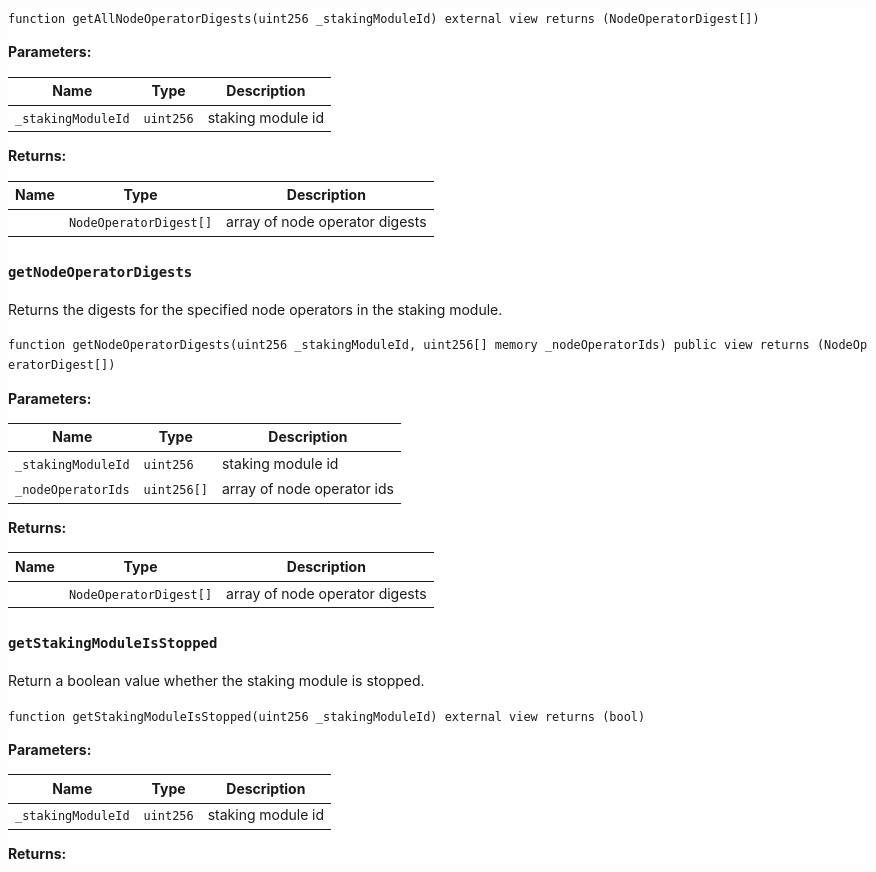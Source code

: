 ```
function getAllNodeOperatorDigests(uint256 _stakingModuleId) external view returns (NodeOperatorDigest[])
```

**Parameters:**

| Name  | Type              | Description                                       |
|-------|-------------------|---------------------------------------------------|
| `_stakingModuleId`| `uint256` | staking module id |

**Returns:**

| Name  | Type              | Description                                       |
|-------|-------------------|---------------------------------------------------|
|  | `NodeOperatorDigest[]` | array of node operator digests |

### `getNodeOperatorDigests`

Returns the digests for the specified node operators in the staking module.

```solidity
function getNodeOperatorDigests(uint256 _stakingModuleId, uint256[] memory _nodeOperatorIds) public view returns (NodeOperatorDigest[])
```

**Parameters:**

| Name  | Type              | Description                                       |
|-------|-------------------|---------------------------------------------------|
| `_stakingModuleId`| `uint256` | staking module id |
| `_nodeOperatorIds`| `uint256[]` | array of node operator ids |

**Returns:**

| Name  | Type              | Description                                       |
|-------|-------------------|---------------------------------------------------|
|  | `NodeOperatorDigest[]` | array of node operator digests |


### `getStakingModuleIsStopped`

Return a boolean value whether the staking module is stopped.

```solidity
function getStakingModuleIsStopped(uint256 _stakingModuleId) external view returns (bool)
```

**Parameters:**

| Name  | Type              | Description                                       |
|-------|-------------------|---------------------------------------------------|
| `_stakingModuleId`| `uint256` | staking module id |

**Returns:**
